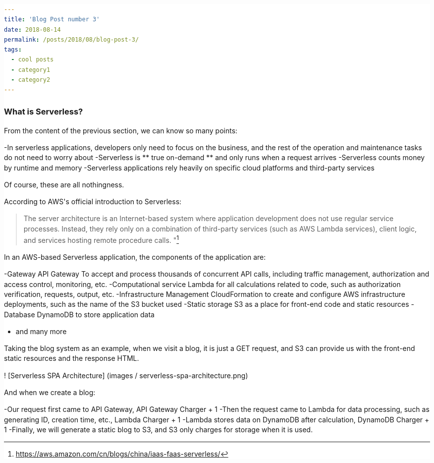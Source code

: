 ```yaml
---
title: 'Blog Post number 3'
date: 2018-08-14
permalink: /posts/2018/08/blog-post-3/
tags:
  - cool posts
  - category1
  - category2
---
```



### What is Serverless?

From the content of the previous section, we can know so many points:

 -In serverless applications, developers only need to focus on the business, and the rest of the operation and maintenance tasks do not need to worry about
 -Serverless is ** true on-demand ** and only runs when a request arrives
 -Serverless counts money by runtime and memory
 -Serverless applications rely heavily on specific cloud platforms and third-party services

Of course, these are all nothingness.

According to AWS's official introduction to Serverless:

> The server architecture is an Internet-based system where application development does not use regular service processes. Instead, they rely only on a combination of third-party services (such as AWS Lambda services), client logic, and services hosting remote procedure calls. "[^ Aws_serverless]

In an AWS-based Serverless application, the components of the application are:

 -Gateway API Gateway
 To accept and process thousands of concurrent API calls, including traffic management, authorization and access control, monitoring, etc.
 -Computational service Lambda for all calculations related to code, such as authorization verification, requests, output, etc.
 -Infrastructure Management CloudFormation to create and configure AWS infrastructure deployments, such as the name of the S3 bucket used
 -Static storage S3 as a place for front-end code and static resources
 -Database DynamoDB to store application data
 - and many more

Taking the blog system as an example, when we visit a blog, it is just a GET request, and S3 can provide us with the front-end static resources and the response HTML.

! [Serverless SPA Architecture] (images / serverless-spa-architecture.png)

And when we create a blog:

 -Our request first came to API Gateway, API Gateway Charger + 1
 -Then the request came to Lambda for data processing, such as generating ID, creation time, etc., Lambda Charger + 1
 -Lambda stores data on DynamoDB after calculation, DynamoDB Charger + 1
 -Finally, we will generate a static blog to S3, and S3 only charges for storage when it is used.


[^ aws_serverless]: https://aws.amazon.com/cn/blogs/china/iaas-faas-serverless/